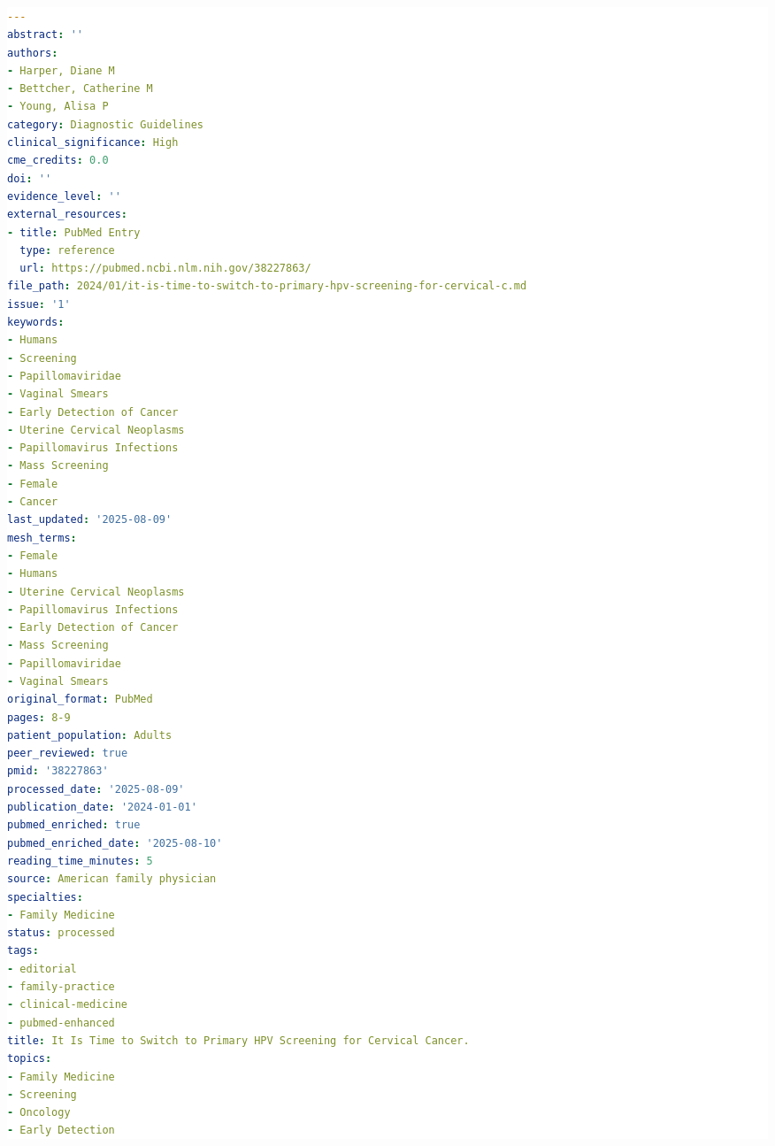 ```yaml
---
abstract: ''
authors:
- Harper, Diane M
- Bettcher, Catherine M
- Young, Alisa P
category: Diagnostic Guidelines
clinical_significance: High
cme_credits: 0.0
doi: ''
evidence_level: ''
external_resources:
- title: PubMed Entry
  type: reference
  url: https://pubmed.ncbi.nlm.nih.gov/38227863/
file_path: 2024/01/it-is-time-to-switch-to-primary-hpv-screening-for-cervical-c.md
issue: '1'
keywords:
- Humans
- Screening
- Papillomaviridae
- Vaginal Smears
- Early Detection of Cancer
- Uterine Cervical Neoplasms
- Papillomavirus Infections
- Mass Screening
- Female
- Cancer
last_updated: '2025-08-09'
mesh_terms:
- Female
- Humans
- Uterine Cervical Neoplasms
- Papillomavirus Infections
- Early Detection of Cancer
- Mass Screening
- Papillomaviridae
- Vaginal Smears
original_format: PubMed
pages: 8-9
patient_population: Adults
peer_reviewed: true
pmid: '38227863'
processed_date: '2025-08-09'
publication_date: '2024-01-01'
pubmed_enriched: true
pubmed_enriched_date: '2025-08-10'
reading_time_minutes: 5
source: American family physician
specialties:
- Family Medicine
status: processed
tags:
- editorial
- family-practice
- clinical-medicine
- pubmed-enhanced
title: It Is Time to Switch to Primary HPV Screening for Cervical Cancer.
topics:
- Family Medicine
- Screening
- Oncology
- Early Detection
```